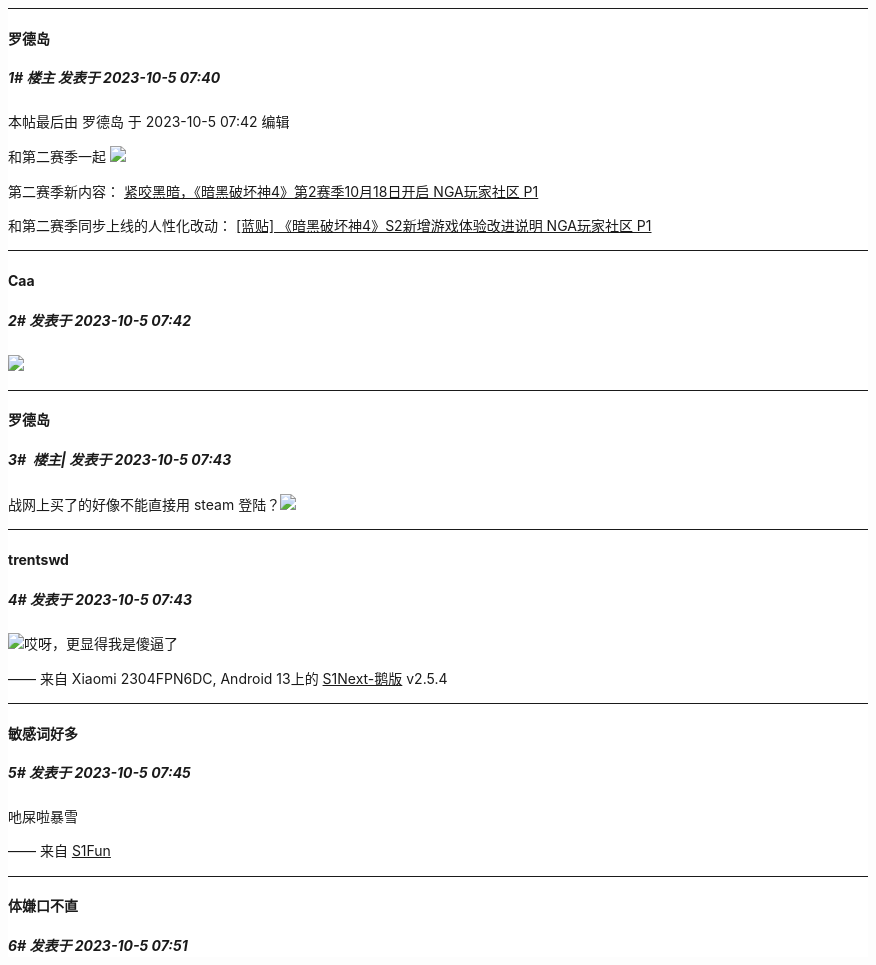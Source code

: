 
*****

####  罗德岛  
##### 1#       楼主       发表于 2023-10-5 07:40

 本帖最后由 罗德岛 于 2023-10-5 07:42 编辑 

和第二赛季一起 <img src="https://static.saraba1st.com/image/smiley/face2017/018.png" referrerpolicy="no-referrer">

第二赛季新内容：
[紧咬黑暗，《暗黑破坏神4》第2赛季10月18日开启 NGA玩家社区 P1](https://bbs.nga.cn/read.php?tid=37930471)

和第二赛季同步上线的人性化改动：
[[蓝贴] 《暗黑破坏神4》S2新增游戏体验改进说明 NGA玩家社区 P1](https://bbs.nga.cn/read.php?tid=37930475)

*****

####  Caa  
##### 2#       发表于 2023-10-5 07:42

<img src="https://static.saraba1st.com/image/smiley/face2017/067.png" referrerpolicy="no-referrer">

*****

####  罗德岛  
##### 3#         楼主| 发表于 2023-10-5 07:43

战网上买了的好像不能直接用 steam 登陆？<img src="https://static.saraba1st.com/image/smiley/face2017/018.png" referrerpolicy="no-referrer">

*****

####  trentswd  
##### 4#       发表于 2023-10-5 07:43

<img src="https://static.saraba1st.com/image/smiley/face2017/068.png" referrerpolicy="no-referrer">哎呀，更显得我是傻逼了

—— 来自 Xiaomi 2304FPN6DC, Android 13上的 [S1Next-鹅版](https://github.com/ykrank/S1-Next/releases) v2.5.4

*****

####  敏感词好多  
##### 5#       发表于 2023-10-5 07:45

吔屎啦暴雪

—— 来自 [S1Fun](https://s1fun.koalcat.com)

*****

####  体嫌口不直  
##### 6#       发表于 2023-10-5 07:51
